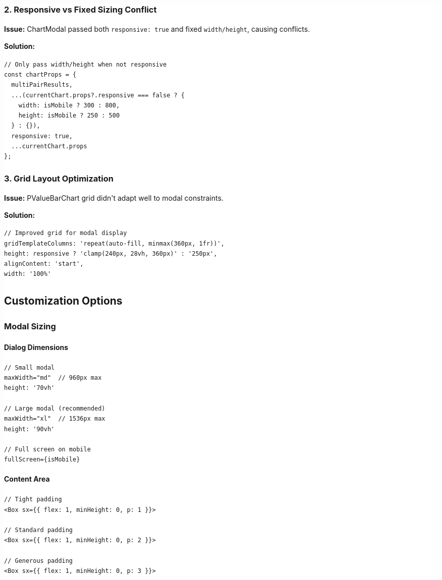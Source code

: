### 2. **Responsive vs Fixed Sizing Conflict**

**Issue:** ChartModal passed both `responsive: true` and fixed `width/height`, causing conflicts.

**Solution:**
```tsx
// Only pass width/height when not responsive
const chartProps = {
  multiPairResults,
  ...(currentChart.props?.responsive === false ? {
    width: isMobile ? 300 : 800,
    height: isMobile ? 250 : 500
  } : {}),
  responsive: true,
  ...currentChart.props
};
```

### 3. **Grid Layout Optimization**

**Issue:** PValueBarChart grid didn't adapt well to modal constraints.

**Solution:**
```tsx
// Improved grid for modal display
gridTemplateColumns: 'repeat(auto-fill, minmax(360px, 1fr))',
height: responsive ? 'clamp(240px, 28vh, 360px)' : '250px',
alignContent: 'start',
width: '100%'
```

## Customization Options

### Modal Sizing

#### Dialog Dimensions
```tsx
// Small modal
maxWidth="md"  // 960px max
height: '70vh'

// Large modal (recommended)
maxWidth="xl"  // 1536px max
height: '90vh'

// Full screen on mobile
fullScreen={isMobile}
```

#### Content Area
```tsx
// Tight padding
<Box sx={{ flex: 1, minHeight: 0, p: 1 }}>

// Standard padding
<Box sx={{ flex: 1, minHeight: 0, p: 2 }}>

// Generous padding
<Box sx={{ flex: 1, minHeight: 0, p: 3 }}>
```

